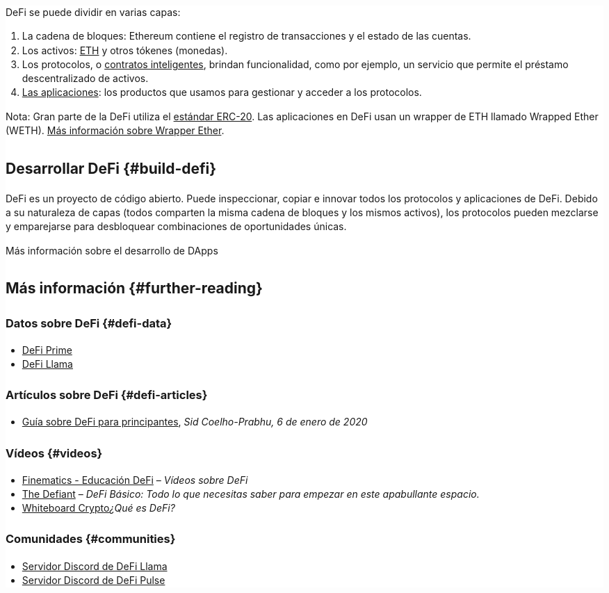 DeFi se puede dividir en varias capas:

1. La cadena de bloques: Ethereum contiene el registro de transacciones y el estado de las cuentas.
2. Los activos: [ETH](/eth/) y otros tókenes (monedas).
3. Los protocolos, o [contratos inteligentes](/glossary/#smart-contract), brindan funcionalidad, como por ejemplo, un servicio que permite el préstamo descentralizado de activos.
4. [Las aplicaciones](/apps/): los productos que usamos para gestionar y acceder a los protocolos.

Nota: Gran parte de la DeFi utiliza el [estándar ERC-20](/glossary/#erc-20). Las aplicaciones en DeFi usan un wrapper de ETH llamado Wrapped Ether (WETH). [Más información sobre Wrapper Ether](/wrapped-eth).

## Desarrollar DeFi {#build-defi}

DeFi es un proyecto de código abierto. Puede inspeccionar, copiar e innovar todos los protocolos y aplicaciones de DeFi. Debido a su naturaleza de capas (todos comparten la misma cadena de bloques y los mismos activos), los protocolos pueden mezclarse y emparejarse para desbloquear combinaciones de oportunidades únicas.

<ButtonLink href="/developers/docs/dapps/">
  Más información sobre el desarrollo de DApps
</ButtonLink>

## Más información {#further-reading}

### Datos sobre DeFi {#defi-data}

- [DeFi Prime](https://defiprime.com/)
- [DeFi Llama](https://defillama.com/)

### Artículos sobre DeFi {#defi-articles}

- [Guía sobre DeFi para principantes](https://blog.coinbase.com/a-beginners-guide-to-decentralized-finance-defi-574c68ff43c4), _Sid Coelho-Prabhu, 6 de enero de 2020_

### Vídeos {#videos}

- [Finematics - Educación DeFi](https://finematics.com/) – _Vídeos sobre DeFi_
- [The Defiant](https://www.youtube.com/playlist?list=PLaDcID4s1KronHMKojfjwiHL0DdQEPDcq) – _DeFi Básico: Todo lo que necesitas saber para empezar en este apabullante espacio._
- [Whiteboard Crypto](https://youtu.be/17QRFlml4pA)_¿Qué es DeFi?_

### Comunidades {#communities}

- [Servidor Discord de DeFi Llama](https://discord.defillama.com/)
- [Servidor Discord de DeFi Pulse](https://discord.gg/Gx4TCTk)

<Divider />

<QuizWidget quizKey="defi" />
